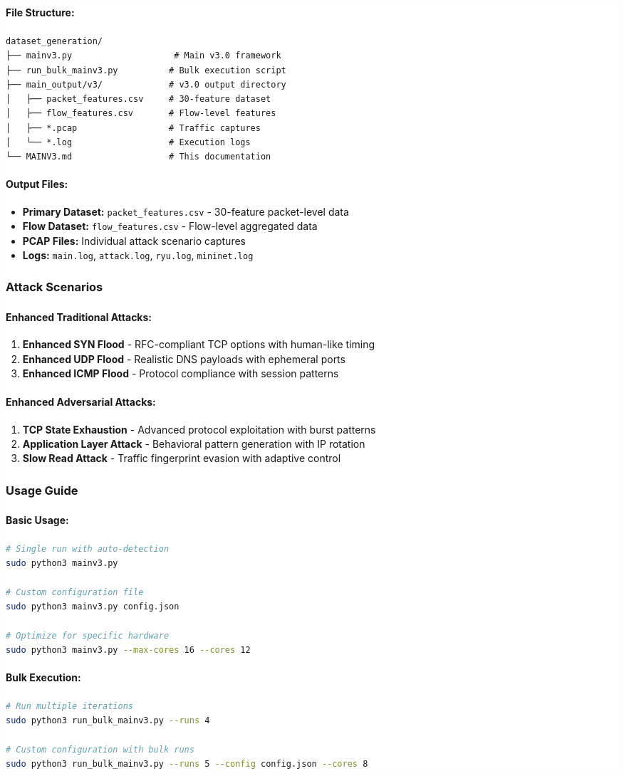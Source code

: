 #### **File Structure:**
```
dataset_generation/
├── mainv3.py                    # Main v3.0 framework
├── run_bulk_mainv3.py          # Bulk execution script
├── main_output/v3/             # v3.0 output directory
│   ├── packet_features.csv     # 30-feature dataset
│   ├── flow_features.csv       # Flow-level features
│   ├── *.pcap                  # Traffic captures
│   └── *.log                   # Execution logs
└── MAINV3.md                   # This documentation
```

#### **Output Files:**
- **Primary Dataset:** `packet_features.csv` - 30-feature packet-level data
- **Flow Dataset:** `flow_features.csv` - Flow-level aggregated data
- **PCAP Files:** Individual attack scenario captures
- **Logs:** `main.log`, `attack.log`, `ryu.log`, `mininet.log`

### Attack Scenarios

#### **Enhanced Traditional Attacks:**
1. **Enhanced SYN Flood** - RFC-compliant TCP options with human-like timing
2. **Enhanced UDP Flood** - Realistic DNS payloads with ephemeral ports
3. **Enhanced ICMP Flood** - Protocol compliance with session patterns

#### **Enhanced Adversarial Attacks:**
1. **TCP State Exhaustion** - Advanced protocol exploitation with burst patterns
2. **Application Layer Attack** - Behavioral pattern generation with IP rotation
3. **Slow Read Attack** - Traffic fingerprint evasion with adaptive control

### Usage Guide

#### **Basic Usage:**
```bash
# Single run with auto-detection
sudo python3 mainv3.py

# Custom configuration file
sudo python3 mainv3.py config.json

# Optimize for specific hardware
sudo python3 mainv3.py --max-cores 16 --cores 12
```

#### **Bulk Execution:**
```bash
# Run multiple iterations
sudo python3 run_bulk_mainv3.py --runs 4

# Custom configuration with bulk runs
sudo python3 run_bulk_mainv3.py --runs 5 --config config.json --cores 8
```
